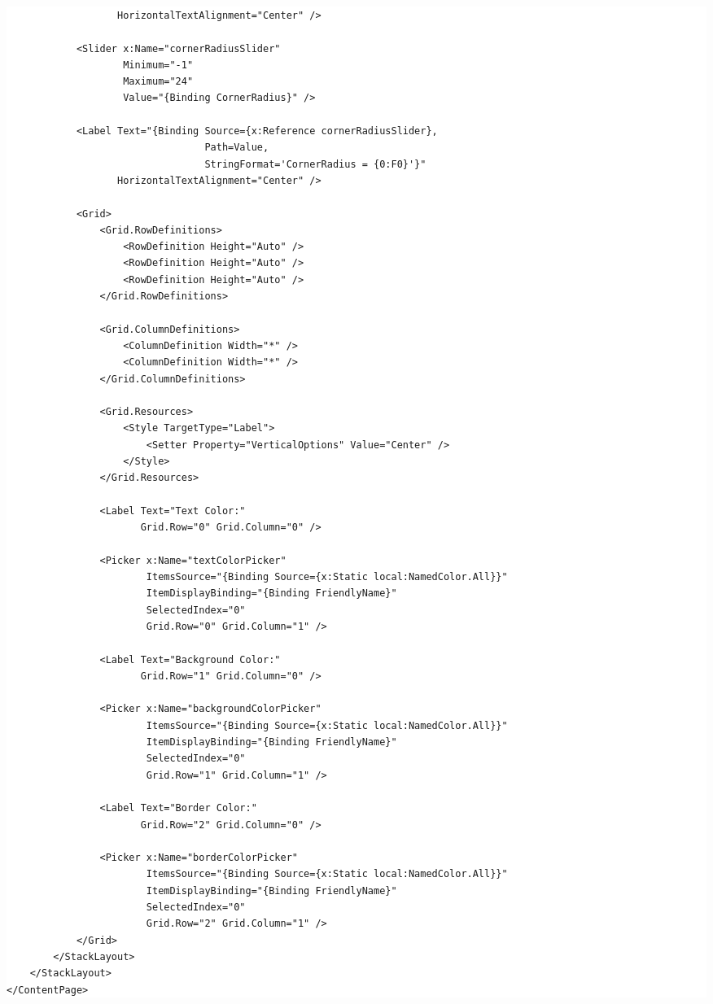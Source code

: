 ```xaml
                   HorizontalTextAlignment="Center" />

            <Slider x:Name="cornerRadiusSlider"
                    Minimum="-1"
                    Maximum="24"
                    Value="{Binding CornerRadius}" />

            <Label Text="{Binding Source={x:Reference cornerRadiusSlider},
                                  Path=Value,
                                  StringFormat='CornerRadius = {0:F0}'}"
                   HorizontalTextAlignment="Center" />

            <Grid>
                <Grid.RowDefinitions>
                    <RowDefinition Height="Auto" />
                    <RowDefinition Height="Auto" />
                    <RowDefinition Height="Auto" />
                </Grid.RowDefinitions>

                <Grid.ColumnDefinitions>
                    <ColumnDefinition Width="*" />
                    <ColumnDefinition Width="*" />
                </Grid.ColumnDefinitions>

                <Grid.Resources>
                    <Style TargetType="Label">
                        <Setter Property="VerticalOptions" Value="Center" />
                    </Style>
                </Grid.Resources>

                <Label Text="Text Color:"
                       Grid.Row="0" Grid.Column="0" />

                <Picker x:Name="textColorPicker"
                        ItemsSource="{Binding Source={x:Static local:NamedColor.All}}"
                        ItemDisplayBinding="{Binding FriendlyName}"
                        SelectedIndex="0"
                        Grid.Row="0" Grid.Column="1" />

                <Label Text="Background Color:"
                       Grid.Row="1" Grid.Column="0" />

                <Picker x:Name="backgroundColorPicker"
                        ItemsSource="{Binding Source={x:Static local:NamedColor.All}}"
                        ItemDisplayBinding="{Binding FriendlyName}"
                        SelectedIndex="0"
                        Grid.Row="1" Grid.Column="1" />

                <Label Text="Border Color:"
                       Grid.Row="2" Grid.Column="0" />

                <Picker x:Name="borderColorPicker"
                        ItemsSource="{Binding Source={x:Static local:NamedColor.All}}"
                        ItemDisplayBinding="{Binding FriendlyName}"
                        SelectedIndex="0"
                        Grid.Row="2" Grid.Column="1" />
            </Grid>
        </StackLayout>
    </StackLayout>
</ContentPage>
```
